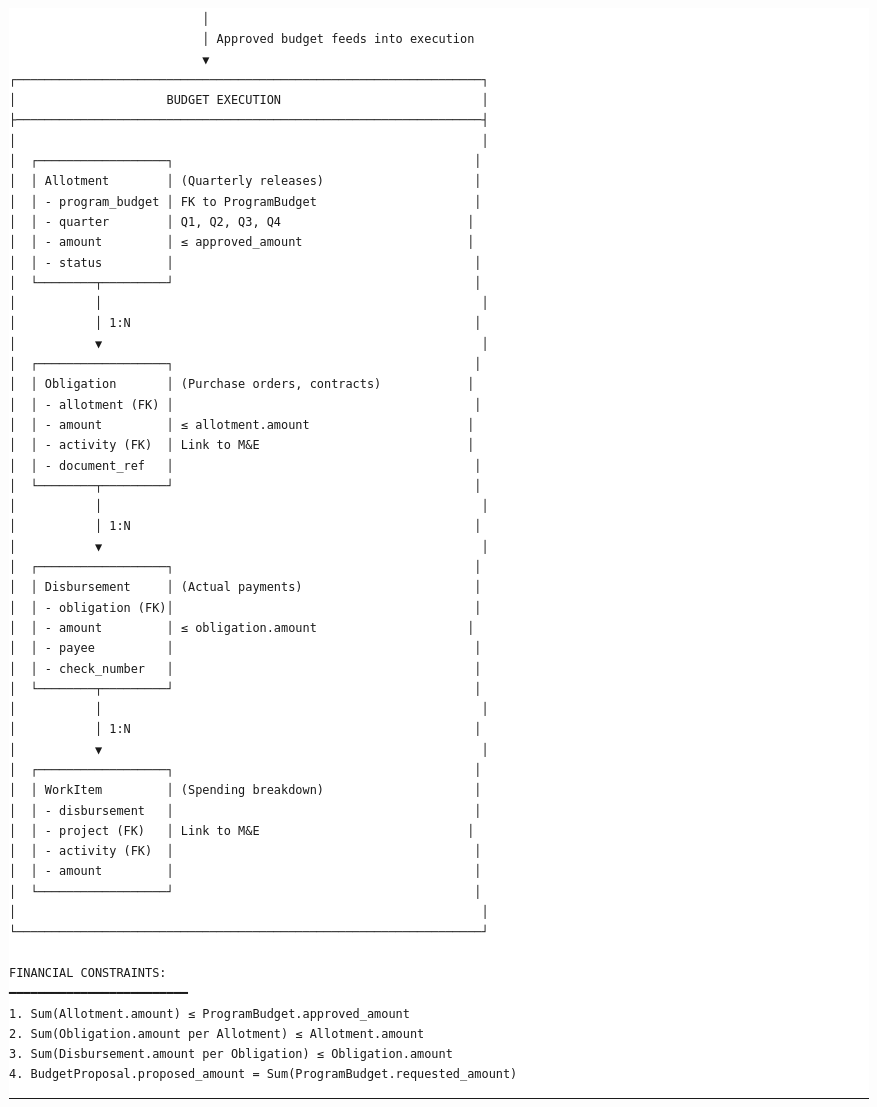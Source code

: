 ```
                           │
                           │ Approved budget feeds into execution
                           ▼
┌─────────────────────────────────────────────────────────────────┐
│                     BUDGET EXECUTION                            │
├─────────────────────────────────────────────────────────────────┤
│                                                                 │
│  ┌──────────────────┐                                          │
│  │ Allotment        │ (Quarterly releases)                     │
│  │ - program_budget │ FK to ProgramBudget                      │
│  │ - quarter        │ Q1, Q2, Q3, Q4                          │
│  │ - amount         │ ≤ approved_amount                       │
│  │ - status         │                                          │
│  └────────┬─────────┘                                          │
│           │                                                     │
│           │ 1:N                                                │
│           ▼                                                     │
│  ┌──────────────────┐                                          │
│  │ Obligation       │ (Purchase orders, contracts)            │
│  │ - allotment (FK) │                                          │
│  │ - amount         │ ≤ allotment.amount                      │
│  │ - activity (FK)  │ Link to M&E                             │
│  │ - document_ref   │                                          │
│  └────────┬─────────┘                                          │
│           │                                                     │
│           │ 1:N                                                │
│           ▼                                                     │
│  ┌──────────────────┐                                          │
│  │ Disbursement     │ (Actual payments)                        │
│  │ - obligation (FK)│                                          │
│  │ - amount         │ ≤ obligation.amount                     │
│  │ - payee          │                                          │
│  │ - check_number   │                                          │
│  └────────┬─────────┘                                          │
│           │                                                     │
│           │ 1:N                                                │
│           ▼                                                     │
│  ┌──────────────────┐                                          │
│  │ WorkItem         │ (Spending breakdown)                     │
│  │ - disbursement   │                                          │
│  │ - project (FK)   │ Link to M&E                             │
│  │ - activity (FK)  │                                          │
│  │ - amount         │                                          │
│  └──────────────────┘                                          │
│                                                                 │
└─────────────────────────────────────────────────────────────────┘

FINANCIAL CONSTRAINTS:
━━━━━━━━━━━━━━━━━━━━━━━━━
1. Sum(Allotment.amount) ≤ ProgramBudget.approved_amount
2. Sum(Obligation.amount per Allotment) ≤ Allotment.amount
3. Sum(Disbursement.amount per Obligation) ≤ Obligation.amount
4. BudgetProposal.proposed_amount = Sum(ProgramBudget.requested_amount)
```

---
